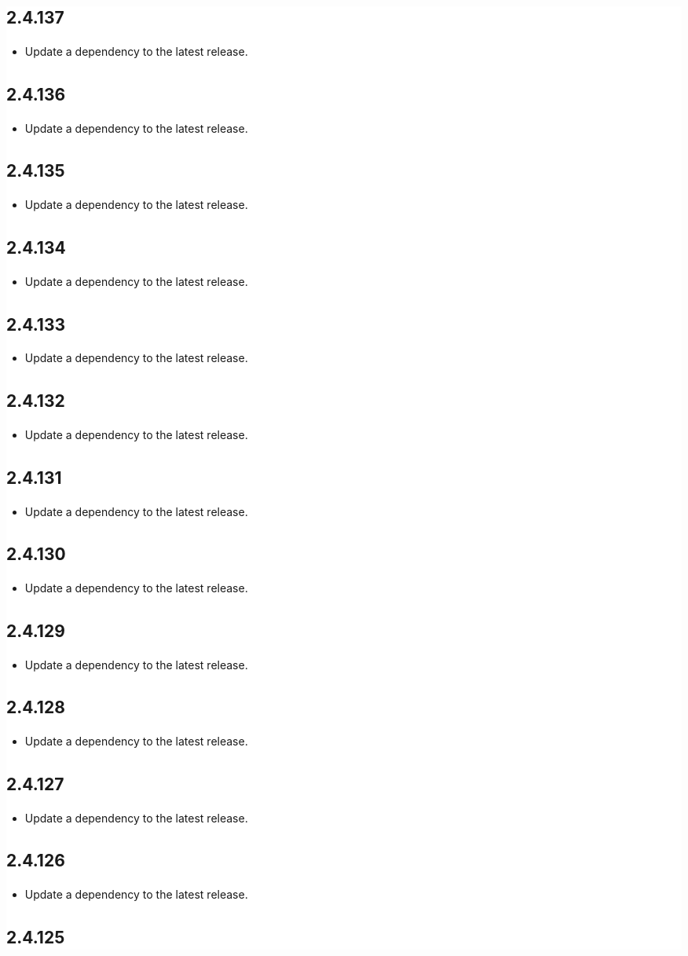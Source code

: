 ## 2.4.137

 - Update a dependency to the latest release.

## 2.4.136

 - Update a dependency to the latest release.

## 2.4.135

 - Update a dependency to the latest release.

## 2.4.134

 - Update a dependency to the latest release.

## 2.4.133

 - Update a dependency to the latest release.

## 2.4.132

 - Update a dependency to the latest release.

## 2.4.131

 - Update a dependency to the latest release.

## 2.4.130

 - Update a dependency to the latest release.

## 2.4.129

 - Update a dependency to the latest release.

## 2.4.128

 - Update a dependency to the latest release.

## 2.4.127

 - Update a dependency to the latest release.

## 2.4.126

 - Update a dependency to the latest release.

## 2.4.125
